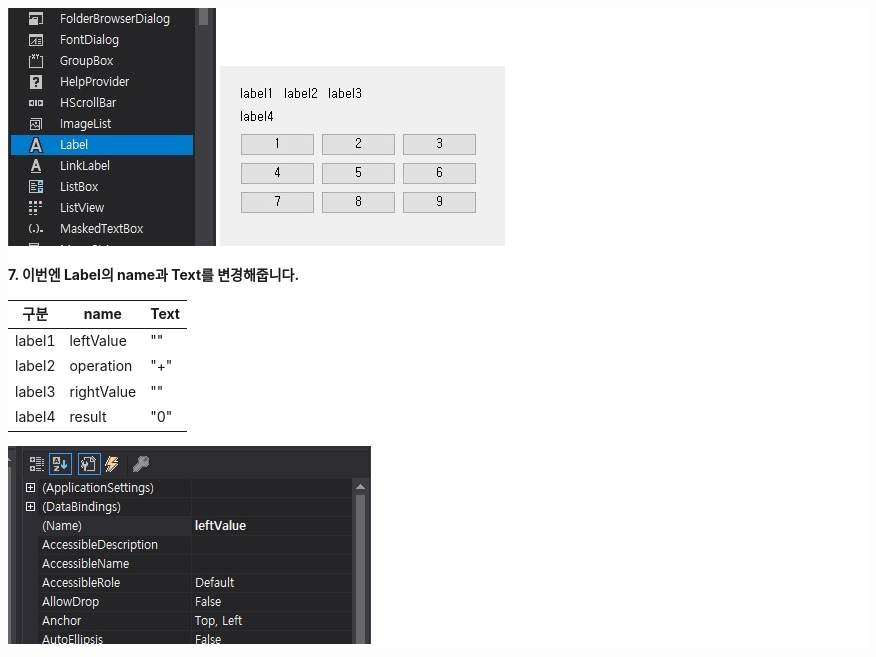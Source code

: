 ![](./img/7.jpg)
![](./img/8.jpg)

__7. 이번엔 Label의 name과 Text를 변경해줍니다.__  

구분| name | Text
---- | ---- | ----
label1 | leftValue | ""
label2 | operation | "+"
label3 | rightValue | ""
label4 | result | "0"
  
![](./img/9.jpg)